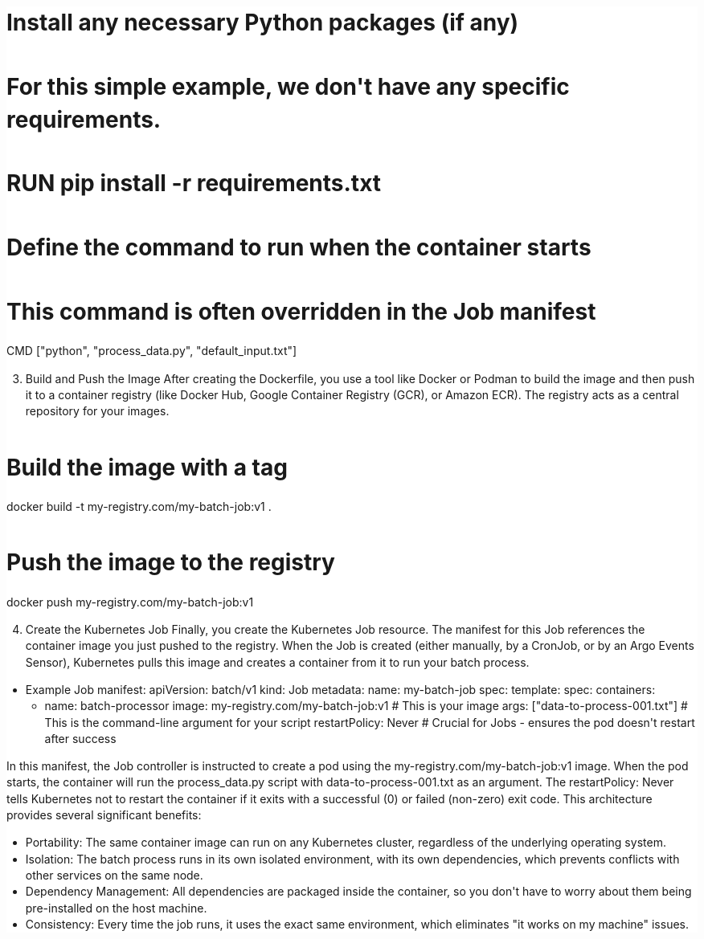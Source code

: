 # Install any necessary Python packages (if any)
# For this simple example, we don't have any specific requirements.
# RUN pip install -r requirements.txt

# Define the command to run when the container starts
# This command is often overridden in the Job manifest
CMD ["python", "process_data.py", "default_input.txt"]

3. Build and Push the Image
After creating the Dockerfile, you use a tool like Docker or Podman to build the image and then push it to a container registry (like Docker Hub, Google Container Registry (GCR), or Amazon ECR). The registry acts as a central repository for your images.
# Build the image with a tag
docker build -t my-registry.com/my-batch-job:v1 .

# Push the image to the registry
docker push my-registry.com/my-batch-job:v1

4. Create the Kubernetes Job
Finally, you create the Kubernetes Job resource. The manifest for this Job references the container image you just pushed to the registry. When the Job is created (either manually, by a CronJob, or by an Argo Events Sensor), Kubernetes pulls this image and creates a container from it to run your batch process.
 * Example Job manifest:
   apiVersion: batch/v1
kind: Job
metadata:
  name: my-batch-job
spec:
  template:
    spec:
      containers:
      - name: batch-processor
        image: my-registry.com/my-batch-job:v1 # This is your image
        args: ["data-to-process-001.txt"]      # This is the command-line argument for your script
      restartPolicy: Never # Crucial for Jobs - ensures the pod doesn't restart after success

In this manifest, the Job controller is instructed to create a pod using the my-registry.com/my-batch-job:v1 image. When the pod starts, the container will run the process_data.py script with data-to-process-001.txt as an argument. The restartPolicy: Never tells Kubernetes not to restart the container if it exits with a successful (0) or failed (non-zero) exit code.
This architecture provides several significant benefits:
 * Portability: The same container image can run on any Kubernetes cluster, regardless of the underlying operating system.
 * Isolation: The batch process runs in its own isolated environment, with its own dependencies, which prevents conflicts with other services on the same node.
 * Dependency Management: All dependencies are packaged inside the container, so you don't have to worry about them being pre-installed on the host machine.
 * Consistency: Every time the job runs, it uses the exact same environment, which eliminates "it works on my machine" issues.
